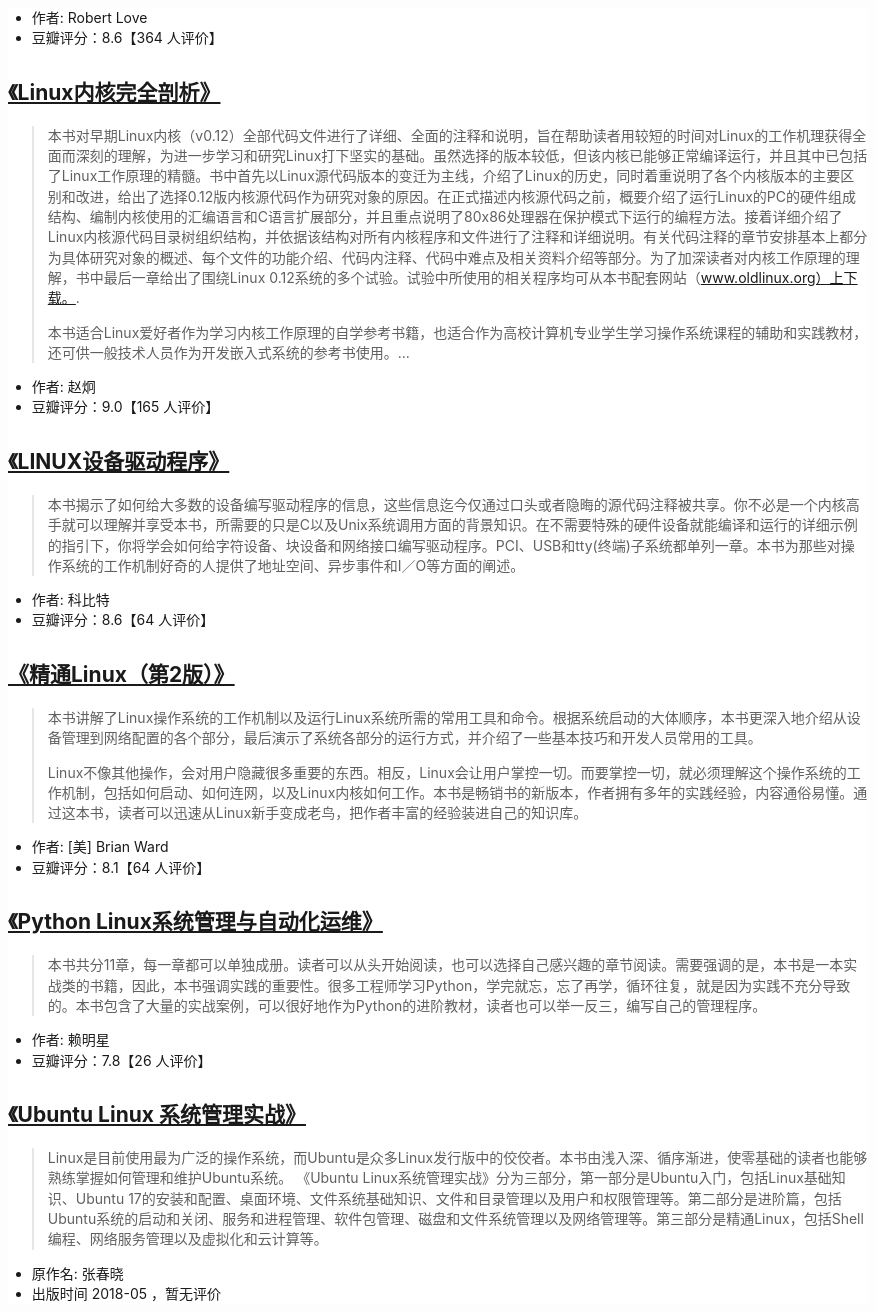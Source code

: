 * 作者: Robert Love 
* 豆瓣评分：8.6【364 人评价】

## [《Linux内核完全剖析》](https://union-click.jd.com/)

> 本书对早期Linux内核（v0.12）全部代码文件进行了详细、全面的注释和说明，旨在帮助读者用较短的时间对Linux的工作机理获得全面而深刻的理解，为进一步学习和研究Linux打下坚实的基础。虽然选择的版本较低，但该内核已能够正常编译运行，并且其中已包括了Linux工作原理的精髓。书中首先以Linux源代码版本的变迁为主线，介绍了Linux的历史，同时着重说明了各个内核版本的主要区别和改进，给出了选择0.12版内核源代码作为研究对象的原因。在正式描述内核源代码之前，概要介绍了运行Linux的PC的硬件组成结构、编制内核使用的汇编语言和C语言扩展部分，并且重点说明了80x86处理器在保护模式下运行的编程方法。接着详细介绍了Linux内核源代码目录树组织结构，并依据该结构对所有内核程序和文件进行了注释和详细说明。有关代码注释的章节安排基本上都分为具体研究对象的概述、每个文件的功能介绍、代码内注释、代码中难点及相关资料介绍等部分。为了加深读者对内核工作原理的理解，书中最后一章给出了围绕Linux 0.12系统的多个试验。试验中所使用的相关程序均可从本书配套网站（www.oldlinux.org）上下载。.
> 
> 本书适合Linux爱好者作为学习内核工作原理的自学参考书籍，也适合作为高校计算机专业学生学习操作系统课程的辅助和实践教材，还可供一般技术人员作为开发嵌入式系统的参考书使用。...

* 作者:  赵炯 
* 豆瓣评分：9.0【165 人评价】

## [《LINUX设备驱动程序》](https://union-click.jd.com/)

> 本书揭示了如何给大多数的设备编写驱动程序的信息，这些信息迄今仅通过口头或者隐晦的源代码注释被共享。你不必是一个内核高手就可以理解并享受本书，所需要的只是C以及Unix系统调用方面的背景知识。在不需要特殊的硬件设备就能编译和运行的详细示例的指引下，你将学会如何给字符设备、块设备和网络接口编写驱动程序。PCI、USB和tty(终端)子系统都单列一章。本书为那些对操作系统的工作机制好奇的人提供了地址空间、异步事件和I／O等方面的阐述。

* 作者: 科比特 
* 豆瓣评分：8.6【64 人评价】

## [《精通Linux（第2版）》](https://union-click.jd.com/)

> 本书讲解了Linux操作系统的工作机制以及运行Linux系统所需的常用工具和命令。根据系统启动的大体顺序，本书更深入地介绍从设备管理到网络配置的各个部分，最后演示了系统各部分的运行方式，并介绍了一些基本技巧和开发人员常用的工具。
> 
> Linux不像其他操作，会对用户隐藏很多重要的东西。相反，Linux会让用户掌控一切。而要掌控一切，就必须理解这个操作系统的工作机制，包括如何启动、如何连网，以及Linux内核如何工作。本书是畅销书的新版本，作者拥有多年的实践经验，内容通俗易懂。通过这本书，读者可以迅速从Linux新手变成老鸟，把作者丰富的经验装进自己的知识库。

* 作者: [美] Brian Ward 
* 豆瓣评分：8.1【64 人评价】

## [《Python Linux系统管理与自动化运维》](https://union-click.jd.com/)

> 本书共分11章，每一章都可以单独成册。读者可以从头开始阅读，也可以选择自己感兴趣的章节阅读。需要强调的是，本书是一本实战类的书籍，因此，本书强调实践的重要性。很多工程师学习Python，学完就忘，忘了再学，循环往复，就是因为实践不充分导致的。本书包含了大量的实战案例，可以很好地作为Python的进阶教材，读者也可以举一反三，编写自己的管理程序。

* 作者: 赖明星 
* 豆瓣评分：7.8【26 人评价】

## [《Ubuntu Linux 系统管理实战》](https://union-click.jd.com/)

> Linux是目前使用最为广泛的操作系统，而Ubuntu是众多Linux发行版中的佼佼者。本书由浅入深、循序渐进，使零基础的读者也能够熟练掌握如何管理和维护Ubuntu系统。 《Ubuntu Linux系统管理实战》分为三部分，第一部分是Ubuntu入门，包括Linux基础知识、Ubuntu 17的安装和配置、桌面环境、文件系统基础知识、文件和目录管理以及用户和权限管理等。第二部分是进阶篇，包括Ubuntu系统的启动和关闭、服务和进程管理、软件包管理、磁盘和文件系统管理以及网络管理等。第三部分是精通Linux，包括Shell编程、网络服务管理以及虚拟化和云计算等。

* 原作名: 张春晓
* 出版时间 2018-05 ，暂无评价
